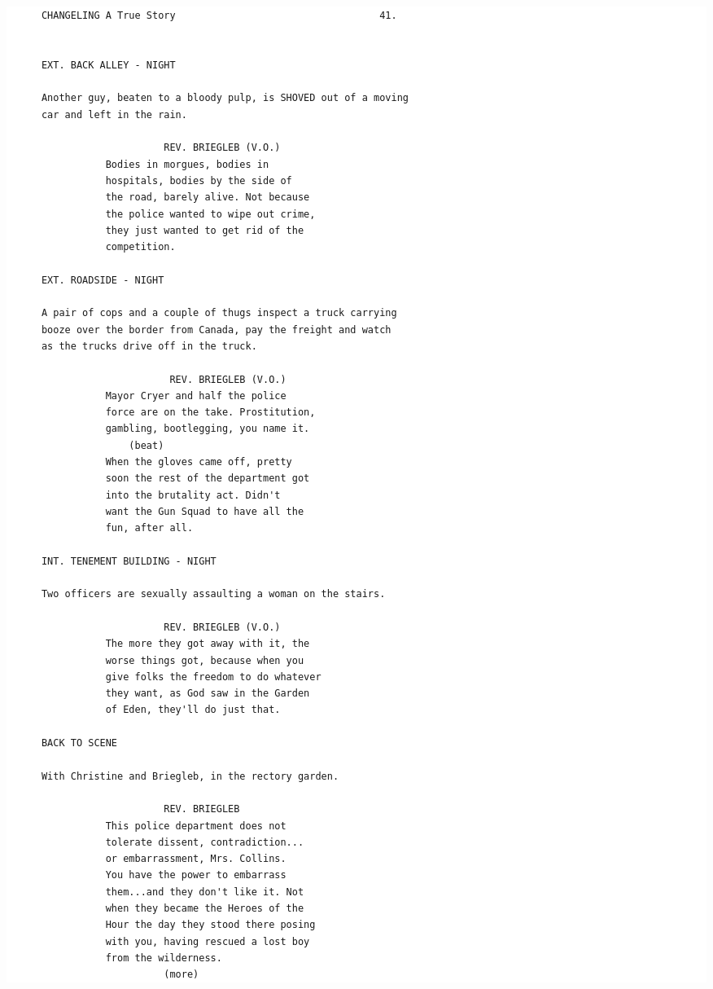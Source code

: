           CHANGELING A True Story                                   41.
          
          
          EXT. BACK ALLEY - NIGHT
          
          Another guy, beaten to a bloody pulp, is SHOVED out of a moving
          car and left in the rain.
          
                               REV. BRIEGLEB (V.O.)
                     Bodies in morgues, bodies in
                     hospitals, bodies by the side of
                     the road, barely alive. Not because
                     the police wanted to wipe out crime,
                     they just wanted to get rid of the
                     competition.
          
          EXT. ROADSIDE - NIGHT
          
          A pair of cops and a couple of thugs inspect a truck carrying
          booze over the border from Canada, pay the freight and watch
          as the trucks drive off in the truck.
          
                                REV. BRIEGLEB (V.O.)
                     Mayor Cryer and half the police
                     force are on the take. Prostitution,
                     gambling, bootlegging, you name it.
                         (beat)
                     When the gloves came off, pretty
                     soon the rest of the department got
                     into the brutality act. Didn't
                     want the Gun Squad to have all the
                     fun, after all.
          
          INT. TENEMENT BUILDING - NIGHT
          
          Two officers are sexually assaulting a woman on the stairs.
          
                               REV. BRIEGLEB (V.O.)
                     The more they got away with it, the
                     worse things got, because when you
                     give folks the freedom to do whatever
                     they want, as God saw in the Garden
                     of Eden, they'll do just that.
          
          BACK TO SCENE
          
          With Christine and Briegleb, in the rectory garden.
          
                               REV. BRIEGLEB
                     This police department does not
                     tolerate dissent, contradiction...
                     or embarrassment, Mrs. Collins.
                     You have the power to embarrass
                     them...and they don't like it. Not
                     when they became the Heroes of the
                     Hour the day they stood there posing
                     with you, having rescued a lost boy
                     from the wilderness.
                               (more)
          